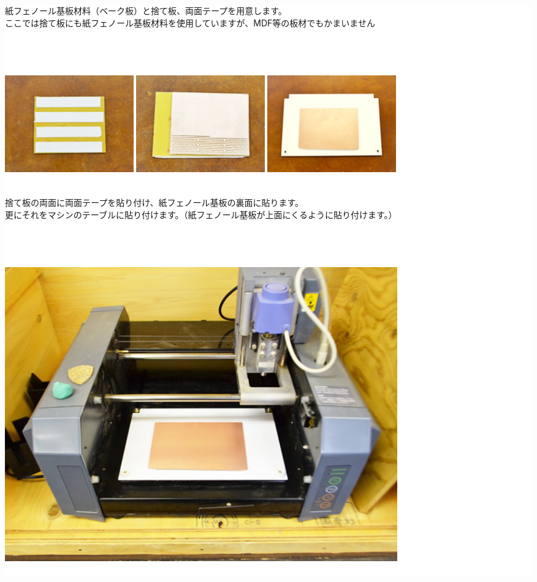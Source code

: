 紙フェノール基板材料（ベーク板）と捨て板、両面テープを用意します。<br>
ここでは捨て板にも紙フェノール基板材料を使用していますが、MDF等の板材でもかまいません<br>
<br>
<br>
<br>

<img src="assets/03-9.jpg" width="210" alt="hi" class="inline"/> <img src="assets/03-10.jpg" width="210" alt="hi" class="inline"/> <img src="assets/03-11.jpg" width="210" alt="hi" class="inline"/><br>
<br>

捨て板の両面に両面テープを貼り付け、紙フェノール基板の裏面に貼ります。<br>
更にそれをマシンのテーブルに貼り付けます。（紙フェノール基板が上面にくるように貼り付けます。）<br>
<br>
<br>
<br>

<img src="assets/03-12.jpg" width="640" alt="hi" class="inline"/><br>
<br>
